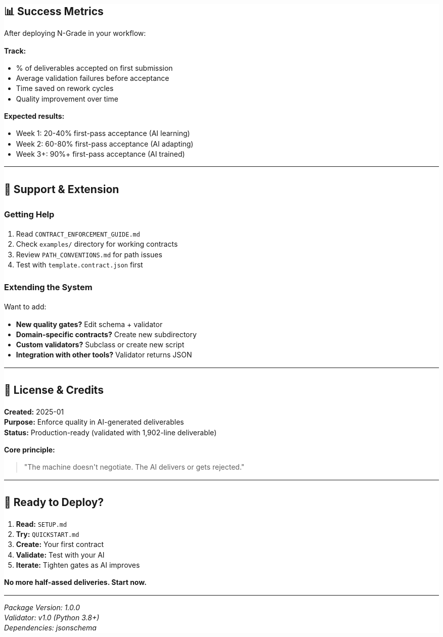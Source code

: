 
## 📊 Success Metrics

After deploying N-Grade in your workflow:

**Track:**
- % of deliverables accepted on first submission
- Average validation failures before acceptance
- Time saved on rework cycles
- Quality improvement over time

**Expected results:**
- Week 1: 20-40% first-pass acceptance (AI learning)
- Week 2: 60-80% first-pass acceptance (AI adapting)
- Week 3+: 90%+ first-pass acceptance (AI trained)

---

## 🤝 Support & Extension

### Getting Help

1. Read `CONTRACT_ENFORCEMENT_GUIDE.md`
2. Check `examples/` directory for working contracts
3. Review `PATH_CONVENTIONS.md` for path issues
4. Test with `template.contract.json` first

### Extending the System

Want to add:
- **New quality gates?** Edit schema + validator
- **Domain-specific contracts?** Create new subdirectory
- **Custom validators?** Subclass or create new script
- **Integration with other tools?** Validator returns JSON

---

## 📜 License & Credits

**Created:** 2025-01  
**Purpose:** Enforce quality in AI-generated deliverables  
**Status:** Production-ready (validated with 1,902-line deliverable)  

**Core principle:**  
> "The machine doesn't negotiate. The AI delivers or gets rejected."

---

## 🚀 Ready to Deploy?

1. **Read:** `SETUP.md`
2. **Try:** `QUICKSTART.md`
3. **Create:** Your first contract
4. **Validate:** Test with your AI
5. **Iterate:** Tighten gates as AI improves

**No more half-assed deliveries. Start now.**

---

*Package Version: 1.0.0*  
*Validator: v1.0 (Python 3.8+)*  
*Dependencies: jsonschema*